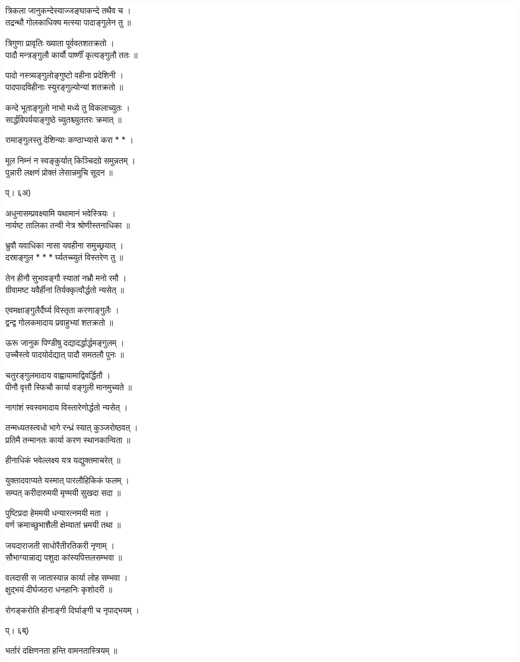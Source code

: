 त्रिकला जानुकन्देस्याज्जङ्घाकन्दे तथैव च ।  
तद्रन्थौ गोलकाधिक्य मत्स्या पादाङ्गुलेन तु ॥  
  
त्रिगुणा प्रावृतिः ख्याता पूर्ववतशतक्रतो ।  
पादौ मन्त्रङ्गुलौ कार्यौ पार्ष्णीं कृत्यङ्गुलौ ततः ॥  
  
पादो नस्त्र्यङ्गुलोङ्गुष्टो वहीना प्रदेशिनी ।  
पादपादविहीनाः स्युरङ्गुल्योन्यां शतक्रतो ॥  
  
कन्दे भूताङ्गुलो नाभो मध्ये तु विकलाच्युतः ।  
सार्द्धविपर्ययाङ्गुष्ठे च्युतश्च्युततरः क्रमात् ॥  
  
रामाङ्गुलस्तु देशिन्याः कण्ठाभ्यासे करा * * ।  
  
मूल निम्नं न स्वङ्कुर्यात् किञ्चिदग्रे समुन्नतम् ।  
पुन्नारी लक्षणं प्रोक्तं लेसान्नमुचि सूदन ॥  
  
प्। ६अ)  
  
अधुनासम्प्रवक्ष्यामि यथामानं भवेस्त्रियः ।  
नार्यष्ट तालिका तन्वी नेत्र श्रोणीस्तनाधिका ॥  
  
भ्रुवौ यवाधिका नासा यवहीना समुच्छ्रयात् ।  
दस्राङ्गुल * * * र्घ्यतच्च्युतं विस्तरेण तु ॥  
  
तेन हीनौ सुभावङ्गौ स्यातां नभ्रौ मनो रमौ ।  
ग्रीवामष्ट यवैर्हीनां तिर्यक्कृत्वौर्द्धतो न्यसेत् ॥  
  
एवमक्षाङ्गुलैर्दैर्घ्य विस्तृता करणाङ्गुलैः ।  
द्वन्द्व गोलकमादाय प्रवाहुभ्यां शतक्रतो ॥  
  
ऊरू जानुक पिण्डीषु दद्यादर्द्धार्द्धमङ्गुलम् ।  
उच्चैस्त्वे पादयोर्दद्यात् पादौ समतलौ पुनः ॥  
  
चतुरङ्गुलमादाय वाह्वायामाद्विवर्द्धितौ ।  
पीनौ वृत्तौ स्फिचौ कार्या वङ्गुली मानमुच्यते ॥  
  
नागांशं स्वस्वमादाय विस्तारेणोर्द्धतो न्यसेत् ।  
  
तन्मध्यतस्त्वधो भागे रन्ध्रं स्यात् कुञ्जरोष्ठवत् ।  
प्रतिमै तन्मानतः कार्या करण स्थानकान्विता ॥  
  
हीनाधिकं भवेल्लक्ष्य यत्र यद्युक्तमाचरेत् ॥  
  
युक्तादवाप्यते यस्मात् पारलौहिकिकं फलम् ।  
सम्पत् करीदारुमयी मृण्मयी सुखदा सदा ॥  
  
पुष्टिप्रदा हेममयी धन्यारत्नमयी मता ।  
वर्ण क्रमाच्छुभाशैली क्षेम्यातां भ्रमयी तथा ॥  
  
जयदाराजती साधोरैतीरतिकरी नृणाम् ।  
सौभाग्यान्नाद्य पशुदा कांस्यपित्तलसम्भवा ॥  
  
वलदासी स जातास्यान्न कार्या लोह सम्भवा ।  
क्षुद्भयं दीर्घजठरा धनहानिः कृशोदरी ॥  
  
रोगङ्करोति हीनाङ्गी दिर्घाङ्गी च नृपाद्भयम् ।  
  
प्। ६ब्)  
  
भर्तारं दक्षिणनता हन्ति वामनतास्त्रियम् ॥  
  